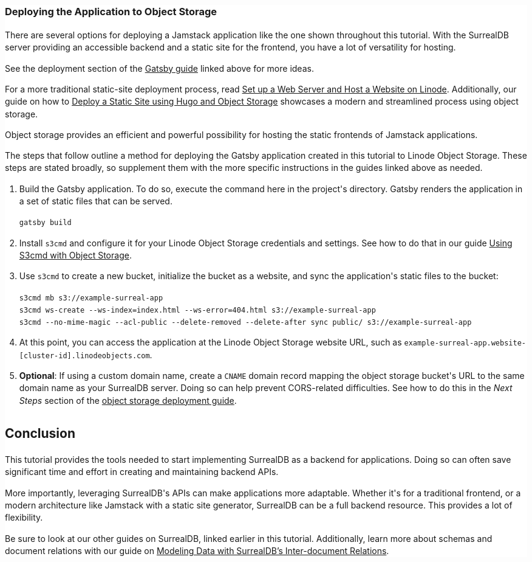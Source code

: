 ### Deploying the Application to Object Storage

There are several options for deploying a Jamstack application like the one shown throughout this tutorial. With the SurrealDB server providing an accessible backend and a static site for the frontend, you have a lot of versatility for hosting.

See the deployment section of the [Gatsby guide](/docs/guides/generating-static-sites-with-gatsby/#deploy-a-gatsby-static-site) linked above for more ideas.

For a more traditional static-site deployment process, read [Set up a Web Server and Host a Website on Linode](/docs/guides/set-up-web-server-host-website/). Additionally, our guide on how to [Deploy a Static Site using Hugo and Object Storage](/docs/guides/host-static-site-object-storage/) showcases a modern and streamlined process using object storage.

Object storage provides an efficient and powerful possibility for hosting the static frontends of Jamstack applications.

The steps that follow outline a method for deploying the Gatsby application created in this tutorial to Linode Object Storage. These steps are stated broadly, so supplement them with the more specific instructions in the guides linked above as needed.

1.  Build the Gatsby application. To do so, execute the command here in the project's directory. Gatsby renders the application in a set of static files that can be served.

    ```command
    gatsby build
    ```

1.  Install `s3cmd` and configure it for your Linode Object Storage credentials and settings. See how to do that in our guide [Using S3cmd with Object Storage](/docs/products/storage/object-storage/guides/s3cmd/).

1.  Use `s3cmd` to create a new bucket, initialize the bucket as a website, and sync the application's static files to the bucket:

    ```command
    s3cmd mb s3://example-surreal-app
    s3cmd ws-create --ws-index=index.html --ws-error=404.html s3://example-surreal-app
    s3cmd --no-mime-magic --acl-public --delete-removed --delete-after sync public/ s3://example-surreal-app
    ```

1.  At this point, you can access the application at the Linode Object Storage website URL, such as `example-surreal-app.website-[cluster-id].linodeobjects.com`.

1.  **Optional**: If using a custom domain name, create a `CNAME` domain record mapping the object storage bucket's URL to the same domain name as your SurrealDB server. Doing so can help prevent CORS-related difficulties. See how to do this in the *Next Steps* section of the [object storage deployment guide](/docs/guides/host-static-site-object-storage/#optional-next-steps).

## Conclusion

This tutorial provides the tools needed to start implementing SurrealDB as a backend for applications. Doing so can often save significant time and effort in creating and maintaining backend APIs.

More importantly, leveraging SurrealDB's APIs can make applications more adaptable. Whether it's for a traditional frontend, or a modern architecture like Jamstack with a static site generator, SurrealDB can be a full backend resource. This provides a lot of flexibility.

Be sure to look at our other guides on SurrealDB, linked earlier in this tutorial. Additionally, learn more about schemas and document relations with our guide on [Modeling Data with SurrealDB’s Inter-document Relations](/docs/guides/surrealdb-interdocument-modeling/).